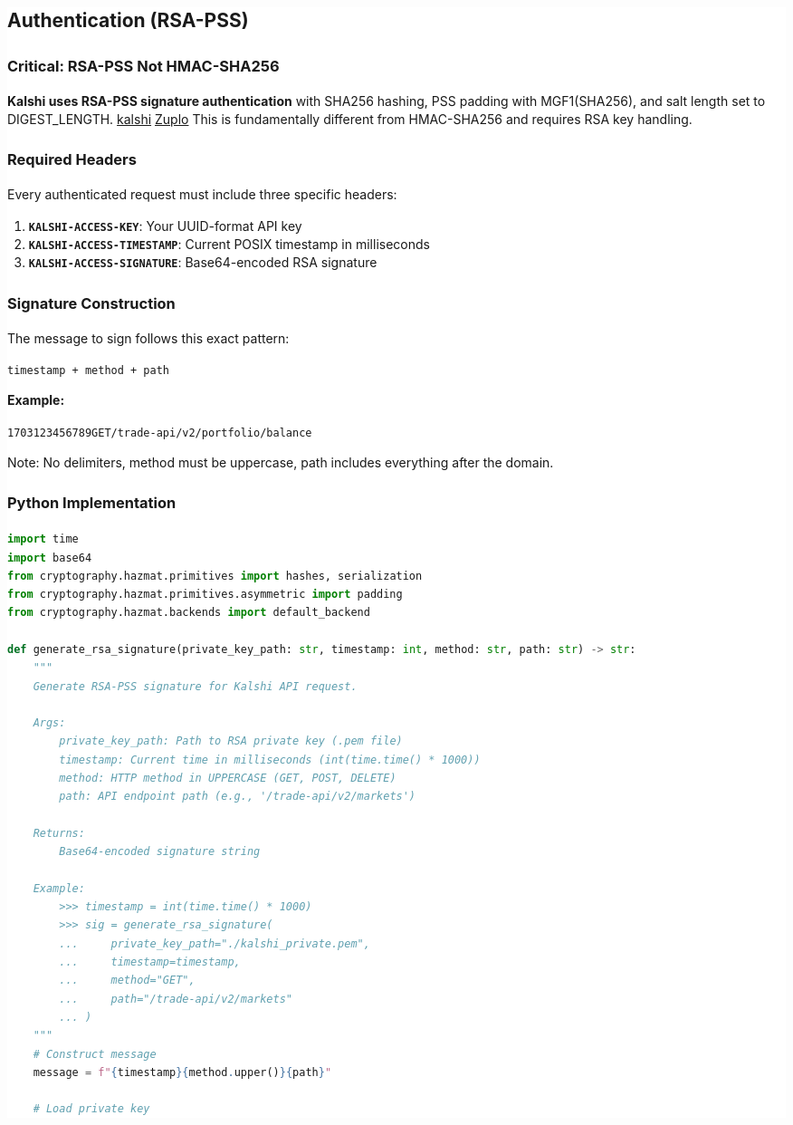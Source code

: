 ## Authentication (RSA-PSS)

### Critical: RSA-PSS Not HMAC-SHA256

**Kalshi uses RSA-PSS signature authentication** with SHA256 hashing, PSS padding with MGF1(SHA256), and salt length set to DIGEST_LENGTH. [kalshi](https://docs.kalshi.com/getting_started/quick_start_authenticated_requests) [Zuplo](https://zuplo.com/learning-center/kalshi-api) This is fundamentally different from HMAC-SHA256 and requires RSA key handling.

### Required Headers

Every authenticated request must include three specific headers:

1. **`KALSHI-ACCESS-KEY`**: Your UUID-format API key
2. **`KALSHI-ACCESS-TIMESTAMP`**: Current POSIX timestamp in milliseconds
3. **`KALSHI-ACCESS-SIGNATURE`**: Base64-encoded RSA signature

### Signature Construction

The message to sign follows this exact pattern:
```
timestamp + method + path
```

**Example:**
```
1703123456789GET/trade-api/v2/portfolio/balance
```

Note: No delimiters, method must be uppercase, path includes everything after the domain.

### Python Implementation

```python
import time
import base64
from cryptography.hazmat.primitives import hashes, serialization
from cryptography.hazmat.primitives.asymmetric import padding
from cryptography.hazmat.backends import default_backend

def generate_rsa_signature(private_key_path: str, timestamp: int, method: str, path: str) -> str:
    """
    Generate RSA-PSS signature for Kalshi API request.
    
    Args:
        private_key_path: Path to RSA private key (.pem file)
        timestamp: Current time in milliseconds (int(time.time() * 1000))
        method: HTTP method in UPPERCASE (GET, POST, DELETE)
        path: API endpoint path (e.g., '/trade-api/v2/markets')
    
    Returns:
        Base64-encoded signature string
    
    Example:
        >>> timestamp = int(time.time() * 1000)
        >>> sig = generate_rsa_signature(
        ...     private_key_path="./kalshi_private.pem",
        ...     timestamp=timestamp,
        ...     method="GET",
        ...     path="/trade-api/v2/markets"
        ... )
    """
    # Construct message
    message = f"{timestamp}{method.upper()}{path}"
    
    # Load private key
```